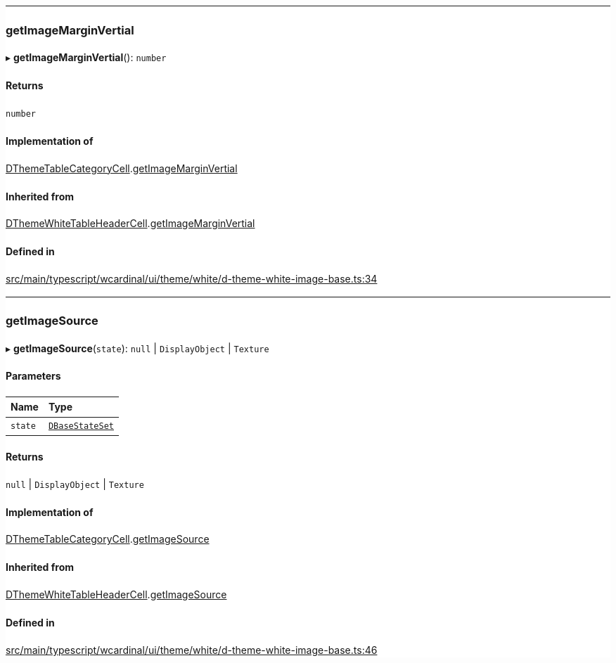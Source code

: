 ___

### getImageMarginVertial

▸ **getImageMarginVertial**(): `number`

#### Returns

`number`

#### Implementation of

[DThemeTableCategoryCell](../interfaces/DThemeTableCategoryCell.md).[getImageMarginVertial](../interfaces/DThemeTableCategoryCell.md#getimagemarginvertial)

#### Inherited from

[DThemeWhiteTableHeaderCell](DThemeWhiteTableHeaderCell.md).[getImageMarginVertial](DThemeWhiteTableHeaderCell.md#getimagemarginvertial)

#### Defined in

[src/main/typescript/wcardinal/ui/theme/white/d-theme-white-image-base.ts:34](https://github.com/winter-cardinal/winter-cardinal-ui/blob/v0.199.0/src/main/typescript/wcardinal/ui/theme/white/d-theme-white-image-base.ts#L34)

___

### getImageSource

▸ **getImageSource**(`state`): ``null`` \| `DisplayObject` \| `Texture`

#### Parameters

| Name | Type |
| :------ | :------ |
| `state` | [`DBaseStateSet`](../interfaces/DBaseStateSet.md) |

#### Returns

``null`` \| `DisplayObject` \| `Texture`

#### Implementation of

[DThemeTableCategoryCell](../interfaces/DThemeTableCategoryCell.md).[getImageSource](../interfaces/DThemeTableCategoryCell.md#getimagesource)

#### Inherited from

[DThemeWhiteTableHeaderCell](DThemeWhiteTableHeaderCell.md).[getImageSource](DThemeWhiteTableHeaderCell.md#getimagesource)

#### Defined in

[src/main/typescript/wcardinal/ui/theme/white/d-theme-white-image-base.ts:46](https://github.com/winter-cardinal/winter-cardinal-ui/blob/v0.199.0/src/main/typescript/wcardinal/ui/theme/white/d-theme-white-image-base.ts#L46)

